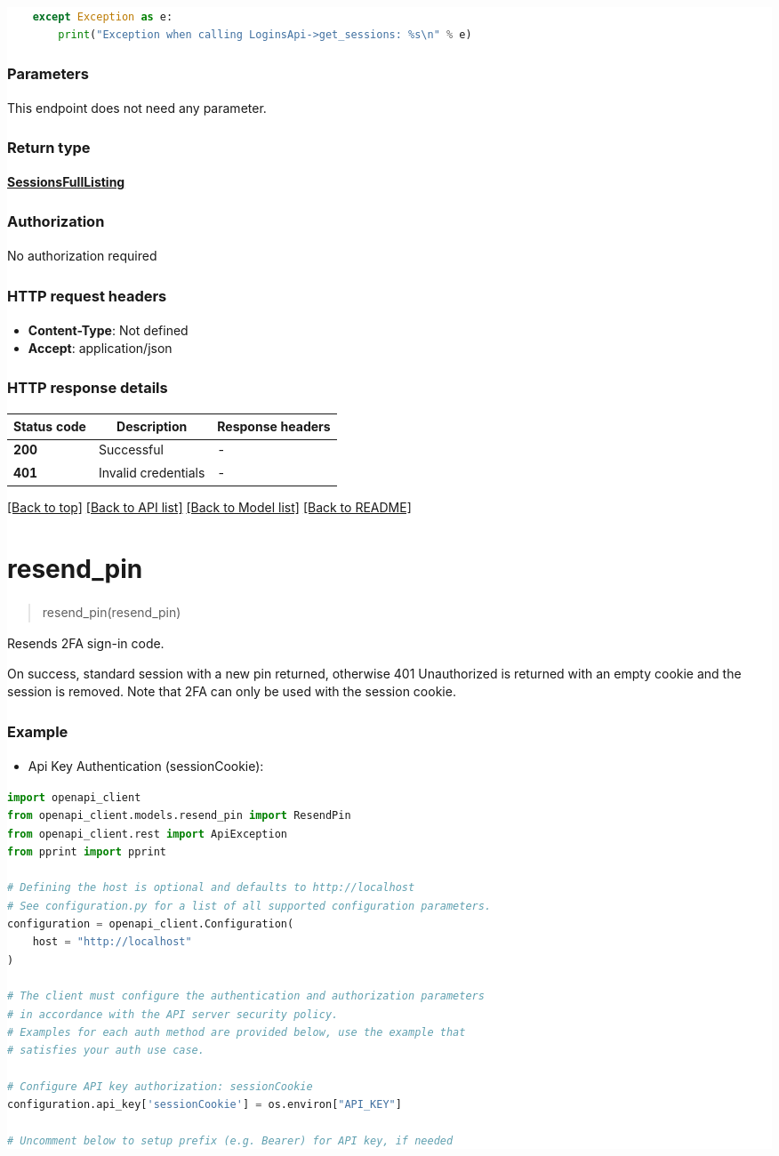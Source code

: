 ```python
    except Exception as e:
        print("Exception when calling LoginsApi->get_sessions: %s\n" % e)
```



### Parameters

This endpoint does not need any parameter.

### Return type

[**SessionsFullListing**](SessionsFullListing.md)

### Authorization

No authorization required

### HTTP request headers

 - **Content-Type**: Not defined
 - **Accept**: application/json

### HTTP response details

| Status code | Description | Response headers |
|-------------|-------------|------------------|
**200** | Successful |  -  |
**401** | Invalid credentials |  -  |

[[Back to top]](#) [[Back to API list]](../README.md#documentation-for-api-endpoints) [[Back to Model list]](../README.md#documentation-for-models) [[Back to README]](../README.md)

# **resend_pin**
> resend_pin(resend_pin)

Resends 2FA sign-in code.

On success, standard session with a new pin returned, otherwise 401 Unauthorized is returned with an empty cookie and the session is removed. Note that 2FA can only be used with the session cookie.

### Example

* Api Key Authentication (sessionCookie):

```python
import openapi_client
from openapi_client.models.resend_pin import ResendPin
from openapi_client.rest import ApiException
from pprint import pprint

# Defining the host is optional and defaults to http://localhost
# See configuration.py for a list of all supported configuration parameters.
configuration = openapi_client.Configuration(
    host = "http://localhost"
)

# The client must configure the authentication and authorization parameters
# in accordance with the API server security policy.
# Examples for each auth method are provided below, use the example that
# satisfies your auth use case.

# Configure API key authorization: sessionCookie
configuration.api_key['sessionCookie'] = os.environ["API_KEY"]

# Uncomment below to setup prefix (e.g. Bearer) for API key, if needed
```
